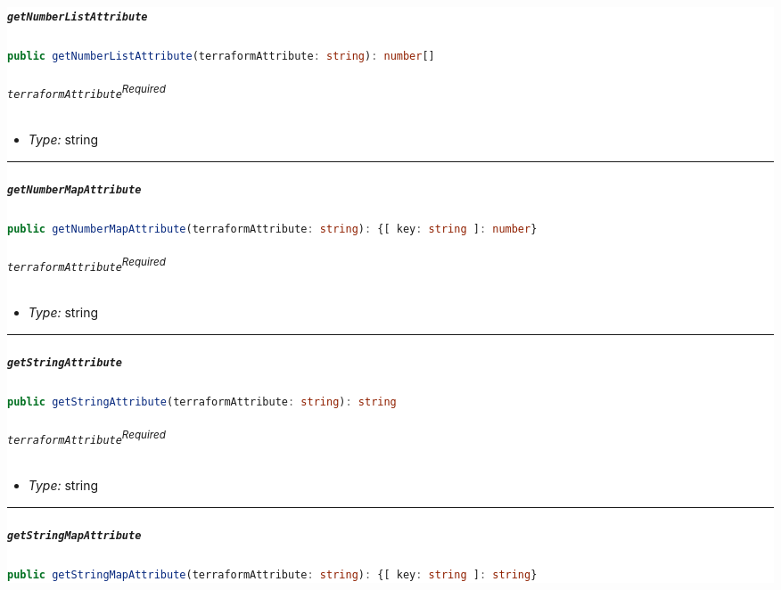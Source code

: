 
##### `getNumberListAttribute` <a name="getNumberListAttribute" id="rhizo-co-terraform-provider-oci.dataOciBudgetAlertRules.DataOciBudgetAlertRules.getNumberListAttribute"></a>

```typescript
public getNumberListAttribute(terraformAttribute: string): number[]
```

###### `terraformAttribute`<sup>Required</sup> <a name="terraformAttribute" id="rhizo-co-terraform-provider-oci.dataOciBudgetAlertRules.DataOciBudgetAlertRules.getNumberListAttribute.parameter.terraformAttribute"></a>

- *Type:* string

---

##### `getNumberMapAttribute` <a name="getNumberMapAttribute" id="rhizo-co-terraform-provider-oci.dataOciBudgetAlertRules.DataOciBudgetAlertRules.getNumberMapAttribute"></a>

```typescript
public getNumberMapAttribute(terraformAttribute: string): {[ key: string ]: number}
```

###### `terraformAttribute`<sup>Required</sup> <a name="terraformAttribute" id="rhizo-co-terraform-provider-oci.dataOciBudgetAlertRules.DataOciBudgetAlertRules.getNumberMapAttribute.parameter.terraformAttribute"></a>

- *Type:* string

---

##### `getStringAttribute` <a name="getStringAttribute" id="rhizo-co-terraform-provider-oci.dataOciBudgetAlertRules.DataOciBudgetAlertRules.getStringAttribute"></a>

```typescript
public getStringAttribute(terraformAttribute: string): string
```

###### `terraformAttribute`<sup>Required</sup> <a name="terraformAttribute" id="rhizo-co-terraform-provider-oci.dataOciBudgetAlertRules.DataOciBudgetAlertRules.getStringAttribute.parameter.terraformAttribute"></a>

- *Type:* string

---

##### `getStringMapAttribute` <a name="getStringMapAttribute" id="rhizo-co-terraform-provider-oci.dataOciBudgetAlertRules.DataOciBudgetAlertRules.getStringMapAttribute"></a>

```typescript
public getStringMapAttribute(terraformAttribute: string): {[ key: string ]: string}
```
